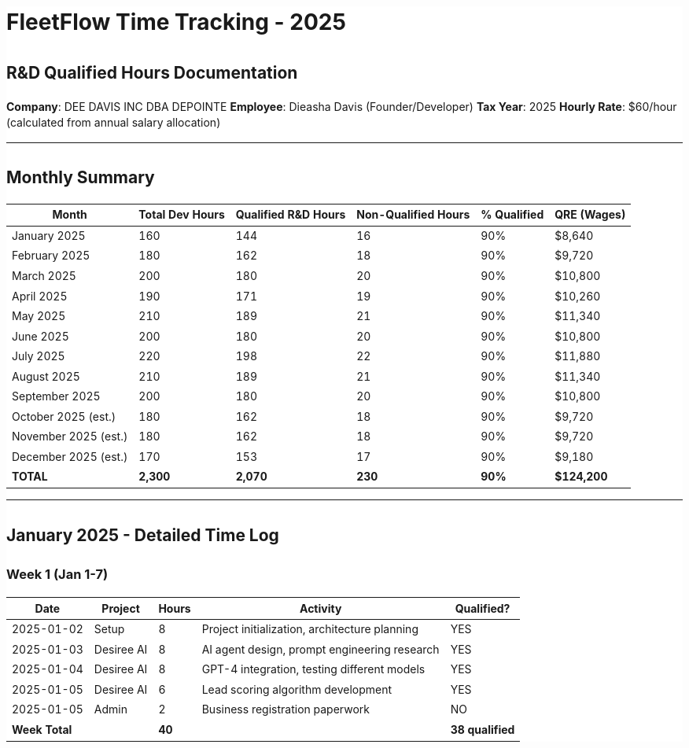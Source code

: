 # FleetFlow Time Tracking - 2025

## R&D Qualified Hours Documentation

**Company**: DEE DAVIS INC DBA DEPOINTE **Employee**: Dieasha Davis (Founder/Developer) **Tax
Year**: 2025 **Hourly Rate**: $60/hour (calculated from annual salary allocation)

---

## Monthly Summary

| Month                | Total Dev Hours | Qualified R&D Hours | Non-Qualified Hours | % Qualified | QRE (Wages)  |
| -------------------- | --------------- | ------------------- | ------------------- | ----------- | ------------ |
| January 2025         | 160             | 144                 | 16                  | 90%         | $8,640       |
| February 2025        | 180             | 162                 | 18                  | 90%         | $9,720       |
| March 2025           | 200             | 180                 | 20                  | 90%         | $10,800      |
| April 2025           | 190             | 171                 | 19                  | 90%         | $10,260      |
| May 2025             | 210             | 189                 | 21                  | 90%         | $11,340      |
| June 2025            | 200             | 180                 | 20                  | 90%         | $10,800      |
| July 2025            | 220             | 198                 | 22                  | 90%         | $11,880      |
| August 2025          | 210             | 189                 | 21                  | 90%         | $11,340      |
| September 2025       | 200             | 180                 | 20                  | 90%         | $10,800      |
| October 2025 (est.)  | 180             | 162                 | 18                  | 90%         | $9,720       |
| November 2025 (est.) | 180             | 162                 | 18                  | 90%         | $9,720       |
| December 2025 (est.) | 170             | 153                 | 17                  | 90%         | $9,180       |
| **TOTAL**            | **2,300**       | **2,070**           | **230**             | **90%**     | **$124,200** |

---

## January 2025 - Detailed Time Log

### Week 1 (Jan 1-7)

| Date           | Project    | Hours  | Activity                                      | Qualified?       |
| -------------- | ---------- | ------ | --------------------------------------------- | ---------------- |
| 2025-01-02     | Setup      | 8      | Project initialization, architecture planning | YES              |
| 2025-01-03     | Desiree AI | 8      | AI agent design, prompt engineering research  | YES              |
| 2025-01-04     | Desiree AI | 8      | GPT-4 integration, testing different models   | YES              |
| 2025-01-05     | Desiree AI | 6      | Lead scoring algorithm development            | YES              |
| 2025-01-05     | Admin      | 2      | Business registration paperwork               | NO               |
| **Week Total** |            | **40** |                                               | **38 qualified** |
